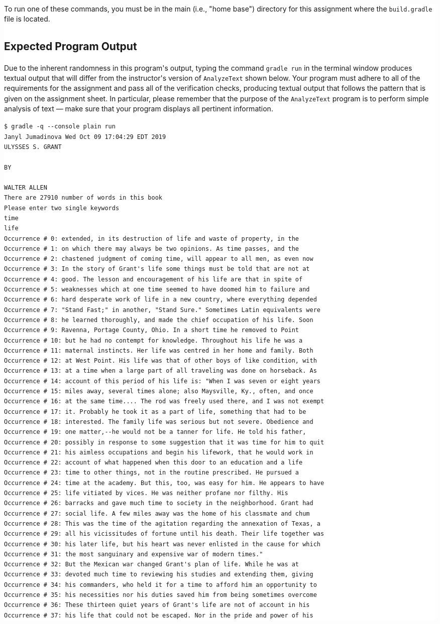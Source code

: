 To run one of these commands, you must be in the main (i.e., "home base")
directory for this assignment where the `build.gradle` file is located.

## Expected Program Output

Due to the inherent randomness in this program's output, typing the command
`gradle run` in the terminal window produces textual output that will differ
from the instructor's version of `AnalyzeText` shown below. Your program must adhere to
all of the requirements for the assignment and pass all of the verification
checks, producing textual output that follows the pattern that is given on the
assignment sheet. In particular, please remember that the purpose of the
`AnalyzeText` program is to perform simple analysis of text &mdash;
make sure that your program displays all pertinent information.

```
$ gradle -q --console plain run
Janyl Jumadinova Wed Oct 09 17:04:29 EDT 2019
ULYSSES S. GRANT

BY

WALTER ALLEN
There are 27910 number of words in this book
Please enter two single keywords
time
life
Occurrence # 0: extended, in its destruction of life and waste of property, in the
Occurrence # 1: on which there may always be two opinions. As time passes, and the
Occurrence # 2: chastened judgment of coming time, will appear to all men, as even now
Occurrence # 3: In the story of Grant's life some things must be told that are not at
Occurrence # 4: good. The lesson and encouragement of his life are that in spite of
Occurrence # 5: weaknesses which at one time seemed to have doomed him to failure and
Occurrence # 6: hard desperate work of life in a new country, where everything depended
Occurrence # 7: "Stand Fast;" in another, "Stand Sure." Sometimes Latin equivalents were
Occurrence # 8: he learned thoroughly, and made the chief occupation of his life. Soon
Occurrence # 9: Ravenna, Portage County, Ohio. In a short time he removed to Point
Occurrence # 10: but he had no contempt for knowledge. Throughout his life he was a
Occurrence # 11: maternal instincts. Her life was centred in her home and family. Both
Occurrence # 12: at West Point. His life was that of other boys of like condition, with
Occurrence # 13: at a time when a large part of all traveling was done on horseback. As
Occurrence # 14: account of this period of his life is: "When I was seven or eight years
Occurrence # 15: miles away, several times alone; also Maysville, Ky., often, and once
Occurrence # 16: at the same time.... The rod was freely used there, and I was not exempt
Occurrence # 17: it. Probably he took it as a part of life, something that had to be
Occurrence # 18: interested. The family life was serious but not severe. Obedience and
Occurrence # 19: one matter,--he would not be a tanner for life. He told his father,
Occurrence # 20: possibly in response to some suggestion that it was time for him to quit
Occurrence # 21: his aimless occupations and begin his lifework, that he would work in
Occurrence # 22: account of what happened when this door to an education and a life
Occurrence # 23: time to other things, not in the routine prescribed. He pursued a
Occurrence # 24: time at the academy. But this, too, was easy for him. He appears to have
Occurrence # 25: life vitiated by vices. He was neither profane nor filthy. His
Occurrence # 26: barracks and gave much time to society in the neighborhood. Grant had
Occurrence # 27: social life. A few miles away was the home of his classmate and chum
Occurrence # 28: This was the time of the agitation regarding the annexation of Texas, a
Occurrence # 29: all his vicissitudes of fortune until his death. Their life together was
Occurrence # 30: his later life, but his heart was never enlisted in the cause for which
Occurrence # 31: the most sanguinary and expensive war of modern times."
Occurrence # 32: But the Mexican war changed Grant's plan of life. While he was at
Occurrence # 33: devoted much time to reviewing his studies and extending them, giving
Occurrence # 34: his commanders, who held it for a time to afford him an opportunity to
Occurrence # 35: his necessities nor his duties saved him from being sometimes overcome
Occurrence # 36: These thirteen quiet years of Grant's life are not of account in his
Occurrence # 37: his life that could not be escaped. Nor in the pride and power of his
```
